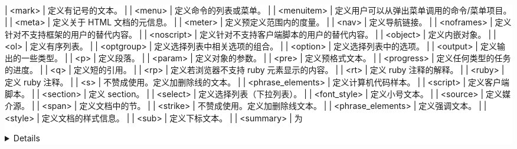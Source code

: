 | \<mark>                             | 定义有记号的文本。                                 |
| \<menu>                             | 定义命令的列表或菜单。                             |
| \<menuitem>                         | 定义用户可以从弹出菜单调用的命令/菜单项目。        |
| \<meta>                             | 定义关于 HTML 文档的元信息。                       |
| \<meter>                            | 定义预定义范围内的度量。                           |
| \<nav>                              | 定义导航链接。                                     |
| \<noframes>                         | 定义针对不支持框架的用户的替代内容。               |
| \<noscript>                         | 定义针对不支持客户端脚本的用户的替代内容。         |
| \<object>                           | 定义内嵌对象。                                     |
| \<ol>                               | 定义有序列表。                                     |
| \<optgroup>                         | 定义选择列表中相关选项的组合。                     |
| \<option>                           | 定义选择列表中的选项。                             |
| \<output>                           | 定义输出的一些类型。                               |
| \<p>                                | 定义段落。                                         |
| \<param>                            | 定义对象的参数。                                   |
| \<pre>                              | 定义预格式文本。                                   |
| \<progress>                         | 定义任何类型的任务的进度。                         |
| \<q>                                | 定义短的引用。                                     |
| \<rp>                               | 定义若浏览器不支持 ruby 元素显示的内容。           |
| \<rt>                               | 定义 ruby 注释的解释。                             |
| \<ruby>                             | 定义 ruby 注释。                                   |
| \<s>                                | 不赞成使用。定义加删除线的文本。                   |
| \<phrase_elements>                  | 定义计算机代码样本。                               |
| \<script>                           | 定义客户端脚本。                                   |
| \<section>                          | 定义 section。                                     |
| \<select>                           | 定义选择列表（下拉列表）。                         |
| \<font_style>                       | 定义小号文本。                                     |
| \<source>                           | 定义媒介源。                                       |
| \<span>                             | 定义文档中的节。                                   |
| \<strike>                           | 不赞成使用。定义加删除线文本。                     |
| \<phrase_elements>                  | 定义强调文本。                                     |
| \<style>                            | 定义文档的样式信息。                               |
| \<sub>                              | 定义下标文本。                                     |
| \<summary>                          | 为 <details> 元素定义可见的标题。                  |
| \<sup>                              | 定义上标文本。                                     |
| \<table>                            | 定义表格。                                         |
| \<tbody> --                         | 定义表格中的主体内容。                             |